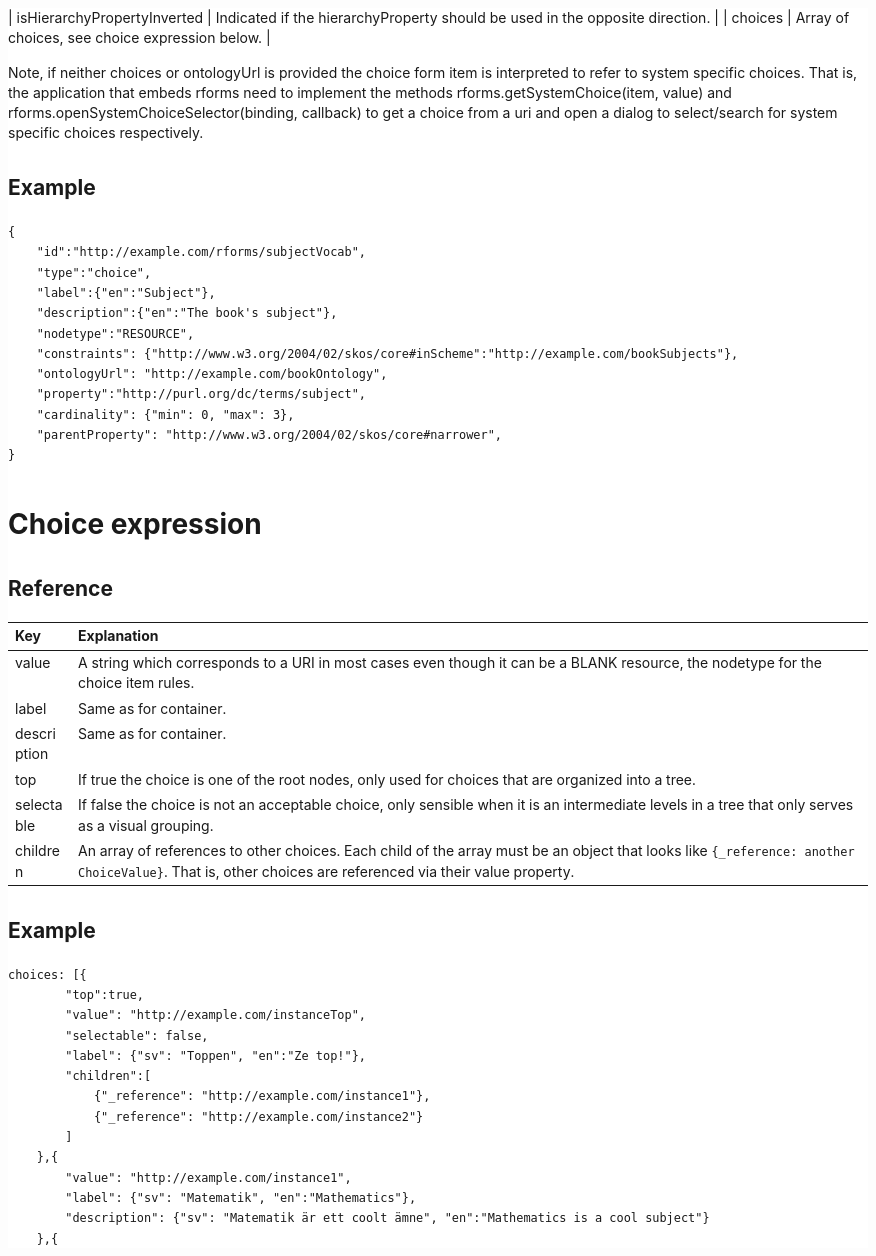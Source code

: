 | isHierarchyPropertyInverted | Indicated if the hierarchyProperty should be used in the opposite direction. |
| choices | Array of choices, see choice expression below. |

Note, if neither choices or ontologyUrl is provided the choice form item is interpreted to refer to system specific choices. That is, the application that embeds rforms need to implement the methods rforms.getSystemChoice(item, value) and rforms.openSystemChoiceSelector(binding, callback) to get a choice from a uri and open a dialog to select/search for system specific choices respectively.


## Example ##

```
{
	"id":"http://example.com/rforms/subjectVocab",
	"type":"choice",
	"label":{"en":"Subject"},
	"description":{"en":"The book's subject"},
	"nodetype":"RESOURCE",
	"constraints": {"http://www.w3.org/2004/02/skos/core#inScheme":"http://example.com/bookSubjects"},
	"ontologyUrl": "http://example.com/bookOntology",
	"property":"http://purl.org/dc/terms/subject",
	"cardinality": {"min": 0, "max": 3},
	"parentProperty": "http://www.w3.org/2004/02/skos/core#narrower",
}
```

# Choice expression #


## Reference ##

| **Key** | **Explanation** |
|:--------|:----------------|
| value   | A string which corresponds to a URI in most cases even though it can be a BLANK resource, the nodetype for the choice item rules. |
| label   | Same as for container. |
| description | Same as for container. |
| top     | If true the choice is one of the root nodes, only used for choices that are organized into a tree. |
| selectable | If false the choice is not an acceptable choice, only sensible when it is an intermediate levels in a tree that only serves as a visual grouping. |
| children | An array of references to other choices. Each child of the array must be an object that looks like `{_reference: anotherChoiceValue}`. That is, other choices are referenced via their value property. |

## Example ##

```
choices: [{
		"top":true,
		"value": "http://example.com/instanceTop",
		"selectable": false,
		"label": {"sv": "Toppen", "en":"Ze top!"},
		"children":[
			{"_reference": "http://example.com/instance1"},
			{"_reference": "http://example.com/instance2"}
		]
	},{
		"value": "http://example.com/instance1",
		"label": {"sv": "Matematik", "en":"Mathematics"},
		"description": {"sv": "Matematik är ett coolt ämne", "en":"Mathematics is a cool subject"}
	},{
```